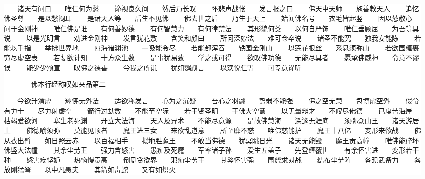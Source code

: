 　　诸天有问曰　　唯仁何为愁
　　谛视良久间　　然后乃长叹
　　怀悲声战怅　　发言报之曰
　　佛天中天师　　施善教天人
　　追忆佛圣尊　　是以愁闷耳
　　是诸天人等　　后生不见佛
　　佛去世之后　　乃生于天上
　　始闻佛名号　　衣毛皆起竖
　　因以慈敬心　　问于金刚神
　　唯仁佛是谁　　有何善妙德
　　有何智慧力　　有何律禁法
　　其形貌何类　　以何自严饰
　　唯仁垂顾屈　　为吾等具说
　　以是光明言　　劝进金刚神
　　发言犹花敷　　含笑和颜曰
　　所问深妙法　　难可仓卒说
　　诸圣不能究　　独我安能陈
　　若能以手指　　举拂世界地
　　四海诸渊池　　一吸能令尽
　　若能都浑吞　　铁围金刚山
　　以莲花根丝　　系悬须弥山
　　若欲围缠裹　　穷尽虚空表
　　若复欲计知　　十方众生数
　　是事犹易致　　学之或可得
　　欲叹佛功德　　无能尽具者
　　愿承佛威神　　令意不谬误
　　能少少颁宣　　叹佛之德善
　　今我之所说　　犹如鹦鹉言
　　以欢悦仁等　　可专意谛听

　　　　佛本行经称叹如来品第二

　　今欲升清虚　　翔佛无外法
　　适欲称发言　　心为之沉疑
　　吾心之羽翮　　势弱不能强
　　佛之空无慧　　包博虚空外
　　假令有力士　　尽力射虚空
　　箭行过劫数　　不能至空际
　　若干贤圣明　　于佛大空慧
　　以无量辩才　　不叹尽佛德
　　已度苦海岸　　枯竭爱欲河
　　塞生老死渊　　开立大法海
　　天人及异术　　不能尽意源
　　是故佛慧海　　深邃无涯底
　　须弥众山王　　诸天游居上
　　佛德喻须弥　　莫能见顶者
　　魔王进三女　　来欲乱道意
　　所至靡不惑　　唯佛慈能护
　　魔王十八亿　　变形来欲战
　　佛从衣出臂　　如日照云赤
　　以百福相手　　拟地胜魔王
　　不敢当佛德　　犹冥眺日光
　　诸天无能毁　　魔王贡高幢
　　唯佛能碎坏　　佛竖大法幢
　　其余尘劳王　　强力含怒害
　　愚痴及死魔　　军率诸子孙
　　爱生五盖子　　先登缠覆世
　　有余怀害进　　变形若干种
　　怒害疾悭妒　　热恼慢贡高
　　倒见贪欲界　　邪痴尘劳王
　　其弊怀害强　　围绕求对战
　　结布尘劳阵　　各现武备力
　　各放刚猛弩　　以中凡愚夫
　　其箭如毒蛇　　又有如炽火